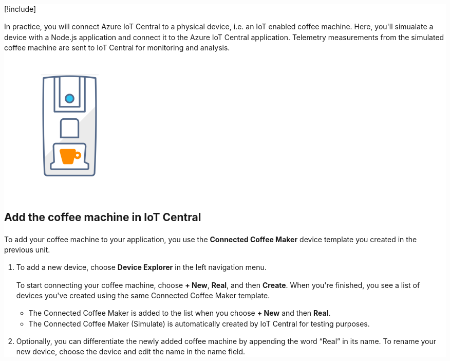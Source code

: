 [!include[](../../../includes/azure-sandbox-activate.md)]

In practice, you will connect Azure IoT Central to a physical device, i.e. an IoT enabled coffee machine. Here, you'll simualate a device with a Node.js application and connect it to the Azure IoT Central application. Telemetry measurements from the simulated coffee machine are sent to IoT Central for monitoring and analysis.

![An illustration showing a Coffee machine.](../media/3-coffee-machine.png) 

## Add the coffee machine in IoT Central 
To add your coffee machine to your application, you use the **Connected Coffee Maker** device template you created in the previous unit.

1. To add a new device, choose **Device Explorer** in the left navigation menu.

	To start connecting your coffee machine, choose **+ New**, **Real**, and then **Create**. When you're finished, you see a list of devices you've created using the same Connected Coffee Maker template.
   
    *	The Connected Coffee Maker is added to the list when you choose **+ New** and then **Real**. 
    *	The Connected Coffee Maker (Simulate) is automatically created by IoT Central for testing purposes. 

1.	Optionally, you can differentiate the newly added coffee machine by appending the word “Real” in its name. To rename your new device, choose the device and edit the name in the name field. 
